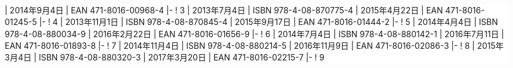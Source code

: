 | 2014年9月4日
| EAN 471-8016-00968-4
|-
! 3
| 2013年7月4日
| ISBN 978-4-08-870775-4
| 2015年4月22日
| EAN 471-8016-01245-5
|-
! 4
| 2013年11月1日
| ISBN 978-4-08-870845-4
| 2015年9月17日
| EAN 471-8016-01444-2
|-
! 5
| 2014年4月4日
| ISBN 978-4-08-880034-9
| 2016年2月22日
| EAN 471-8016-01656-9
|-
! 6
| 2014年7月4日
| ISBN 978-4-08-880142-1
| 2016年7月11日
| EAN 471-8016-01893-8
|-
! 7
| 2014年11月4日
| ISBN 978-4-08-880214-5
| 2016年11月9日
| EAN 471-8016-02086-3
|-
! 8
| 2015年3月4日
| ISBN 978-4-08-880320-3
| 2017年3月20日
| EAN 471-8016-02215-7
|-
! 9